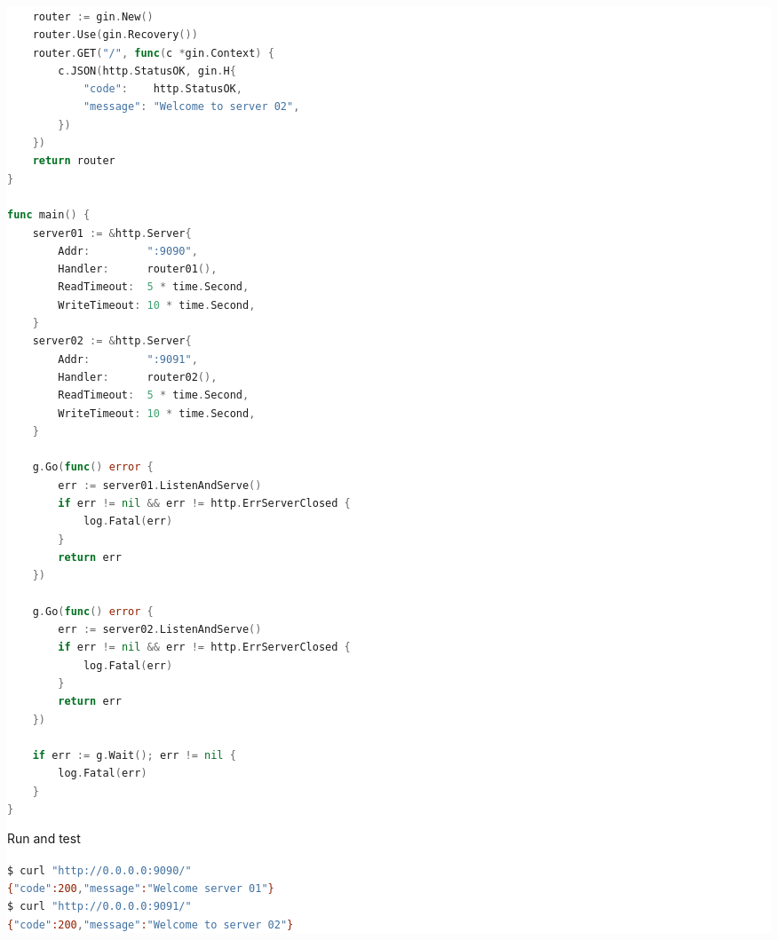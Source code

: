 ```go
	router := gin.New()
	router.Use(gin.Recovery())
	router.GET("/", func(c *gin.Context) {
		c.JSON(http.StatusOK, gin.H{
			"code":    http.StatusOK,
			"message": "Welcome to server 02",
		})
	})
	return router
}

func main() {
	server01 := &http.Server{
		Addr:         ":9090",
		Handler:      router01(),
		ReadTimeout:  5 * time.Second,
		WriteTimeout: 10 * time.Second,
	}
	server02 := &http.Server{
		Addr:         ":9091",
		Handler:      router02(),
		ReadTimeout:  5 * time.Second,
		WriteTimeout: 10 * time.Second,
	}

	g.Go(func() error {
		err := server01.ListenAndServe()
		if err != nil && err != http.ErrServerClosed {
			log.Fatal(err)
		}
		return err
	})

	g.Go(func() error {
		err := server02.ListenAndServe()
		if err != nil && err != http.ErrServerClosed {
			log.Fatal(err)
		}
		return err
	})

	if err := g.Wait(); err != nil {
		log.Fatal(err)
	}
}
```

Run and test

```sh
$ curl "http://0.0.0.0:9090/"  
{"code":200,"message":"Welcome server 01"}
$ curl "http://0.0.0.0:9091/"
{"code":200,"message":"Welcome to server 02"}
```
